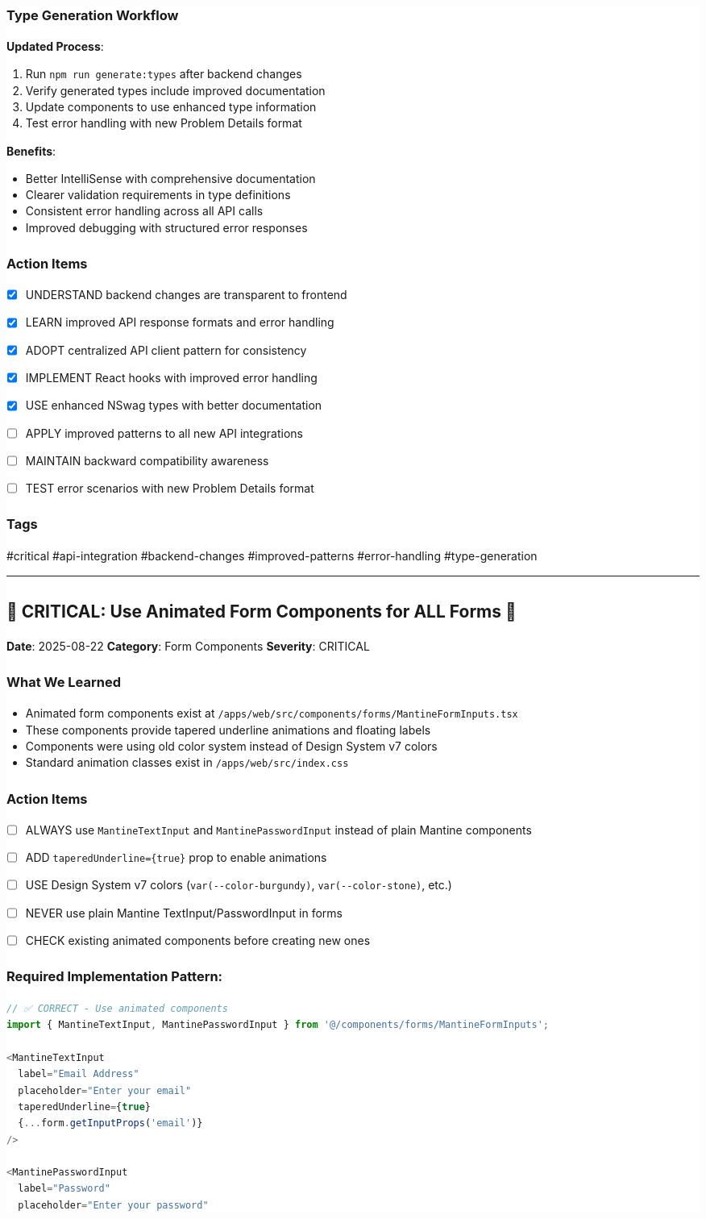 ### Type Generation Workflow
**Updated Process**:
1. Run `npm run generate:types` after backend changes
2. Verify generated types include improved documentation
3. Update components to use enhanced type information
4. Test error handling with new Problem Details format

**Benefits**:
- Better IntelliSense with comprehensive documentation
- Clearer validation requirements in type definitions
- Consistent error handling across all API calls
- Improved debugging with structured error responses

### Action Items
- [x] UNDERSTAND backend changes are transparent to frontend
- [x] LEARN improved API response formats and error handling
- [x] ADOPT centralized API client pattern for consistency
- [x] IMPLEMENT React hooks with improved error handling
- [x] USE enhanced NSwag types with better documentation
- [ ] APPLY improved patterns to all new API integrations
- [ ] MAINTAIN backward compatibility awareness
- [ ] TEST error scenarios with new Problem Details format


### Tags
#critical #api-integration #backend-changes #improved-patterns #error-handling #type-generation

---

## 🚨 CRITICAL: Use Animated Form Components for ALL Forms 🚨
**Date**: 2025-08-22
**Category**: Form Components
**Severity**: CRITICAL

### What We Learned
- Animated form components exist at `/apps/web/src/components/forms/MantineFormInputs.tsx`
- These components provide tapered underline animations and floating labels
- Components were using old color system instead of Design System v7 colors
- Standard animation classes exist in `/apps/web/src/index.css`

### Action Items
- [ ] ALWAYS use `MantineTextInput` and `MantinePasswordInput` instead of plain Mantine components
- [ ] ADD `taperedUnderline={true}` prop to enable animations
- [ ] USE Design System v7 colors (`var(--color-burgundy)`, `var(--color-stone)`, etc.)
- [ ] NEVER use plain Mantine TextInput/PasswordInput in forms
- [ ] CHECK existing animated components before creating new ones


### Required Implementation Pattern:
```typescript
// ✅ CORRECT - Use animated components
import { MantineTextInput, MantinePasswordInput } from '@/components/forms/MantineFormInputs';

<MantineTextInput
  label="Email Address"
  placeholder="Enter your email"
  taperedUnderline={true}
  {...form.getInputProps('email')}
/>

<MantinePasswordInput
  label="Password"
  placeholder="Enter your password"
```